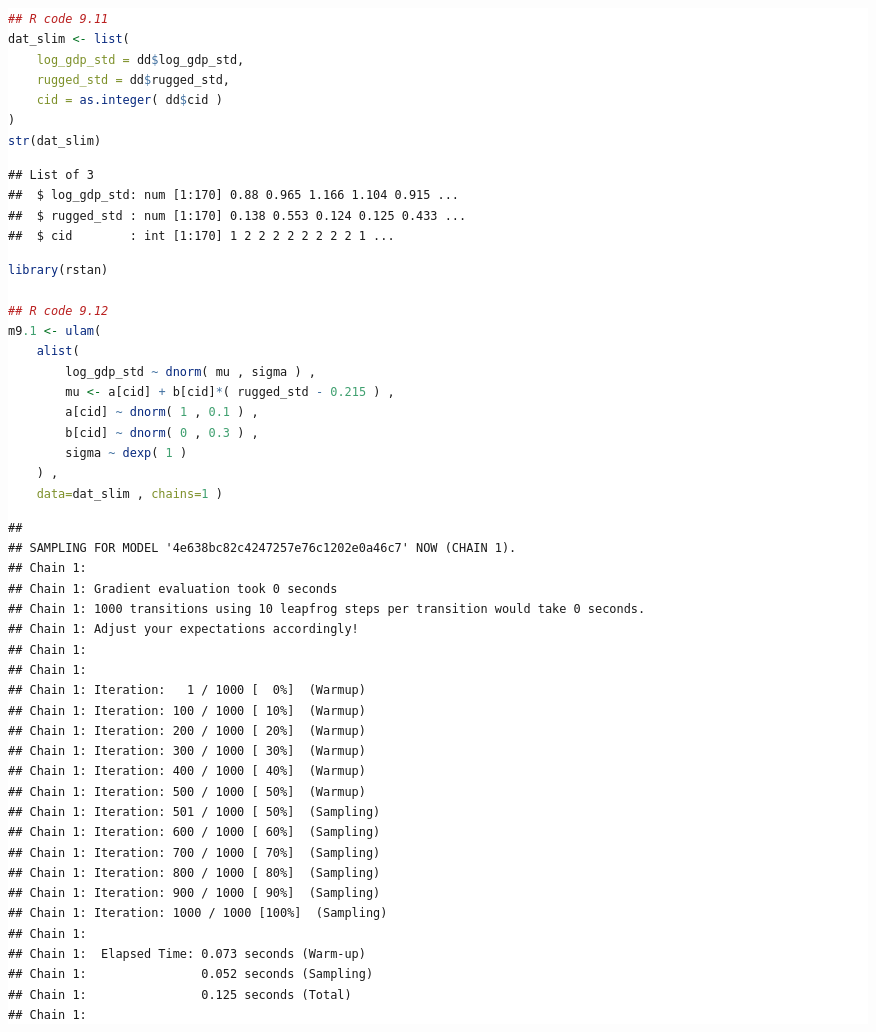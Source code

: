 
```r
## R code 9.11
dat_slim <- list(
    log_gdp_std = dd$log_gdp_std,
    rugged_std = dd$rugged_std,
    cid = as.integer( dd$cid )
)
str(dat_slim)
```

```
## List of 3
##  $ log_gdp_std: num [1:170] 0.88 0.965 1.166 1.104 0.915 ...
##  $ rugged_std : num [1:170] 0.138 0.553 0.124 0.125 0.433 ...
##  $ cid        : int [1:170] 1 2 2 2 2 2 2 2 2 1 ...
```

```r
library(rstan)

## R code 9.12
m9.1 <- ulam(
    alist(
        log_gdp_std ~ dnorm( mu , sigma ) ,
        mu <- a[cid] + b[cid]*( rugged_std - 0.215 ) ,
        a[cid] ~ dnorm( 1 , 0.1 ) ,
        b[cid] ~ dnorm( 0 , 0.3 ) ,
        sigma ~ dexp( 1 )
    ) ,
    data=dat_slim , chains=1 )
```

```
## 
## SAMPLING FOR MODEL '4e638bc82c4247257e76c1202e0a46c7' NOW (CHAIN 1).
## Chain 1: 
## Chain 1: Gradient evaluation took 0 seconds
## Chain 1: 1000 transitions using 10 leapfrog steps per transition would take 0 seconds.
## Chain 1: Adjust your expectations accordingly!
## Chain 1: 
## Chain 1: 
## Chain 1: Iteration:   1 / 1000 [  0%]  (Warmup)
## Chain 1: Iteration: 100 / 1000 [ 10%]  (Warmup)
## Chain 1: Iteration: 200 / 1000 [ 20%]  (Warmup)
## Chain 1: Iteration: 300 / 1000 [ 30%]  (Warmup)
## Chain 1: Iteration: 400 / 1000 [ 40%]  (Warmup)
## Chain 1: Iteration: 500 / 1000 [ 50%]  (Warmup)
## Chain 1: Iteration: 501 / 1000 [ 50%]  (Sampling)
## Chain 1: Iteration: 600 / 1000 [ 60%]  (Sampling)
## Chain 1: Iteration: 700 / 1000 [ 70%]  (Sampling)
## Chain 1: Iteration: 800 / 1000 [ 80%]  (Sampling)
## Chain 1: Iteration: 900 / 1000 [ 90%]  (Sampling)
## Chain 1: Iteration: 1000 / 1000 [100%]  (Sampling)
## Chain 1: 
## Chain 1:  Elapsed Time: 0.073 seconds (Warm-up)
## Chain 1:                0.052 seconds (Sampling)
## Chain 1:                0.125 seconds (Total)
## Chain 1:
```
